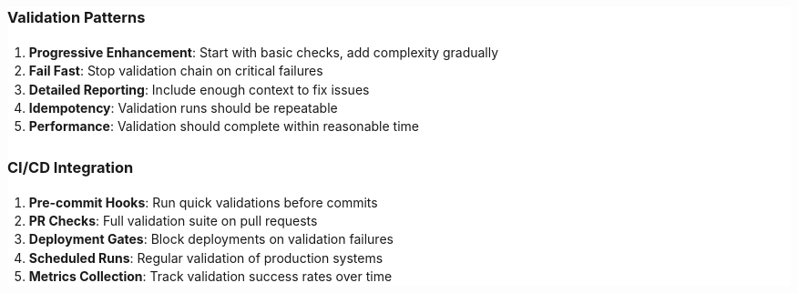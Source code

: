 ### Validation Patterns

1. **Progressive Enhancement**: Start with basic checks, add complexity gradually
2. **Fail Fast**: Stop validation chain on critical failures
3. **Detailed Reporting**: Include enough context to fix issues
4. **Idempotency**: Validation runs should be repeatable
5. **Performance**: Validation should complete within reasonable time

### CI/CD Integration

1. **Pre-commit Hooks**: Run quick validations before commits
2. **PR Checks**: Full validation suite on pull requests
3. **Deployment Gates**: Block deployments on validation failures
4. **Scheduled Runs**: Regular validation of production systems
5. **Metrics Collection**: Track validation success rates over time
